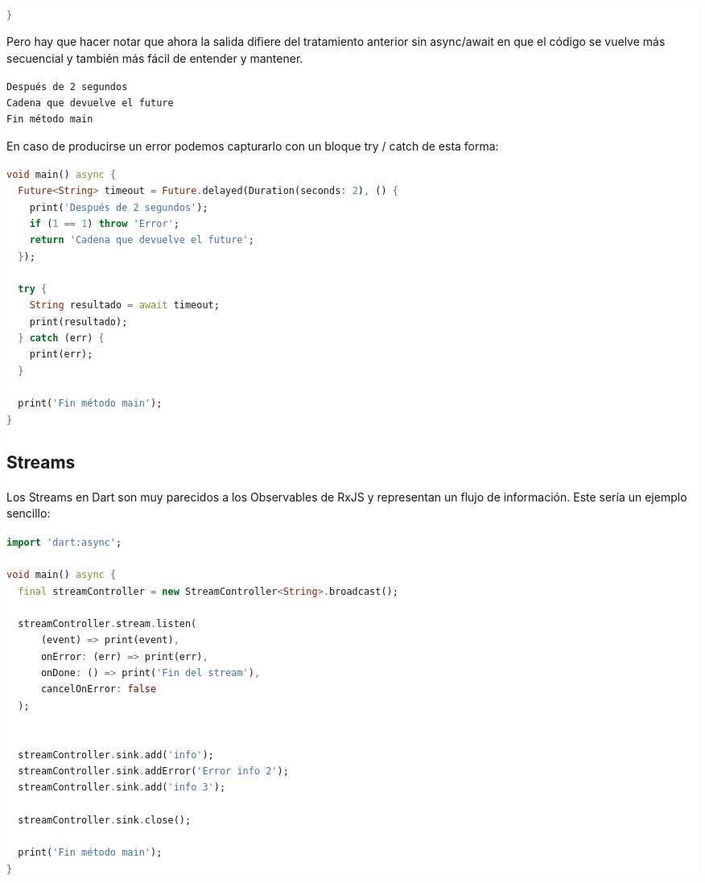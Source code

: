 ```dart
}
```
Pero hay que hacer notar que ahora la salida difiere del tratamiento anterior sin async/await en que el código se vuelve más secuencial y también más fácil de entender y mantener.

```
Después de 2 segundos
Cadena que devuelve el future
Fin método main
```
En caso de producirse un error podemos capturarlo con un bloque try / catch de esta forma:

```dart
void main() async {
  Future<String> timeout = Future.delayed(Duration(seconds: 2), () {
    print('Después de 2 segundos');
    if (1 == 1) throw 'Error';
    return 'Cadena que devuelve el future';
  });

  try {
    String resultado = await timeout;
    print(resultado);
  } catch (err) {
    print(err);
  }

  print('Fin método main');
}
```

## Streams

Los Streams en Dart son muy parecidos a los Observables de RxJS y representan un flujo de información. Este sería un ejemplo sencillo:

```dart
import 'dart:async';

void main() async {
  final streamController = new StreamController<String>.broadcast();

  streamController.stream.listen(
      (event) => print(event),
      onError: (err) => print(err),
      onDone: () => print('Fin del stream'),
      cancelOnError: false
  );


  streamController.sink.add('info');
  streamController.sink.addError('Error info 2');
  streamController.sink.add('info 3');

  streamController.sink.close();

  print('Fin método main');
}
```

